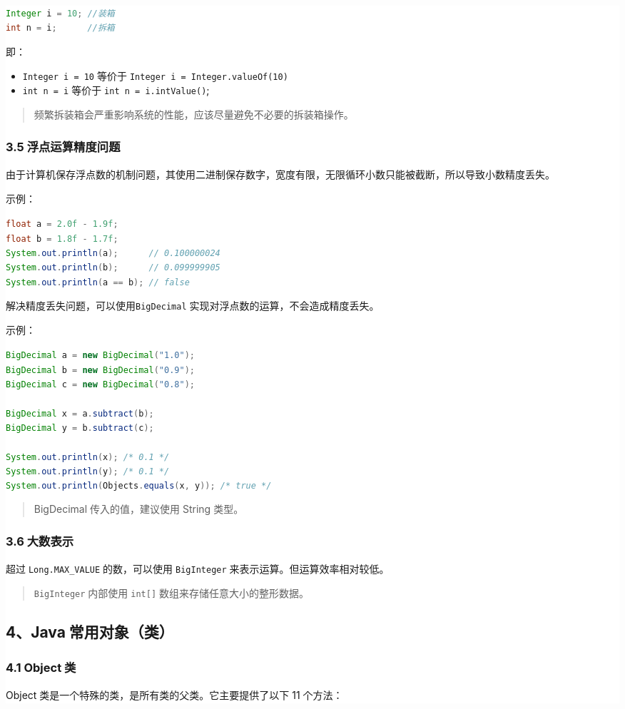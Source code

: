 ```java
Integer i = 10; //装箱
int n = i;   	//拆箱
```

即：

- `Integer i = 10` 等价于 `Integer i = Integer.valueOf(10)`
- `int n = i` 等价于 `int n = i.intValue()`;

> 频繁拆装箱会严重影响系统的性能，应该尽量避免不必要的拆装箱操作。

### 3.5 浮点运算精度问题

由于计算机保存浮点数的机制问题，其使用二进制保存数字，宽度有限，无限循环小数只能被截断，所以导致小数精度丢失。

示例：

```java
float a = 2.0f - 1.9f;
float b = 1.8f - 1.7f;
System.out.println(a);		// 0.100000024
System.out.println(b);		// 0.099999905
System.out.println(a == b);	// false
```

解决精度丢失问题，可以使用`BigDecimal` 实现对浮点数的运算，不会造成精度丢失。

示例：

```java
BigDecimal a = new BigDecimal("1.0");
BigDecimal b = new BigDecimal("0.9");
BigDecimal c = new BigDecimal("0.8");

BigDecimal x = a.subtract(b);
BigDecimal y = b.subtract(c);

System.out.println(x); /* 0.1 */
System.out.println(y); /* 0.1 */
System.out.println(Objects.equals(x, y)); /* true */
```

> BigDecimal 传入的值，建议使用 String 类型。

### 3.6 大数表示

超过 `Long.MAX_VALUE` 的数，可以使用 `BigInteger` 来表示运算。但运算效率相对较低。

> `BigInteger` 内部使用 `int[]` 数组来存储任意大小的整形数据。

## 4、Java 常用对象（类）

### 4.1 Object 类

Object 类是一个特殊的类，是所有类的父类。它主要提供了以下 11 个方法：
